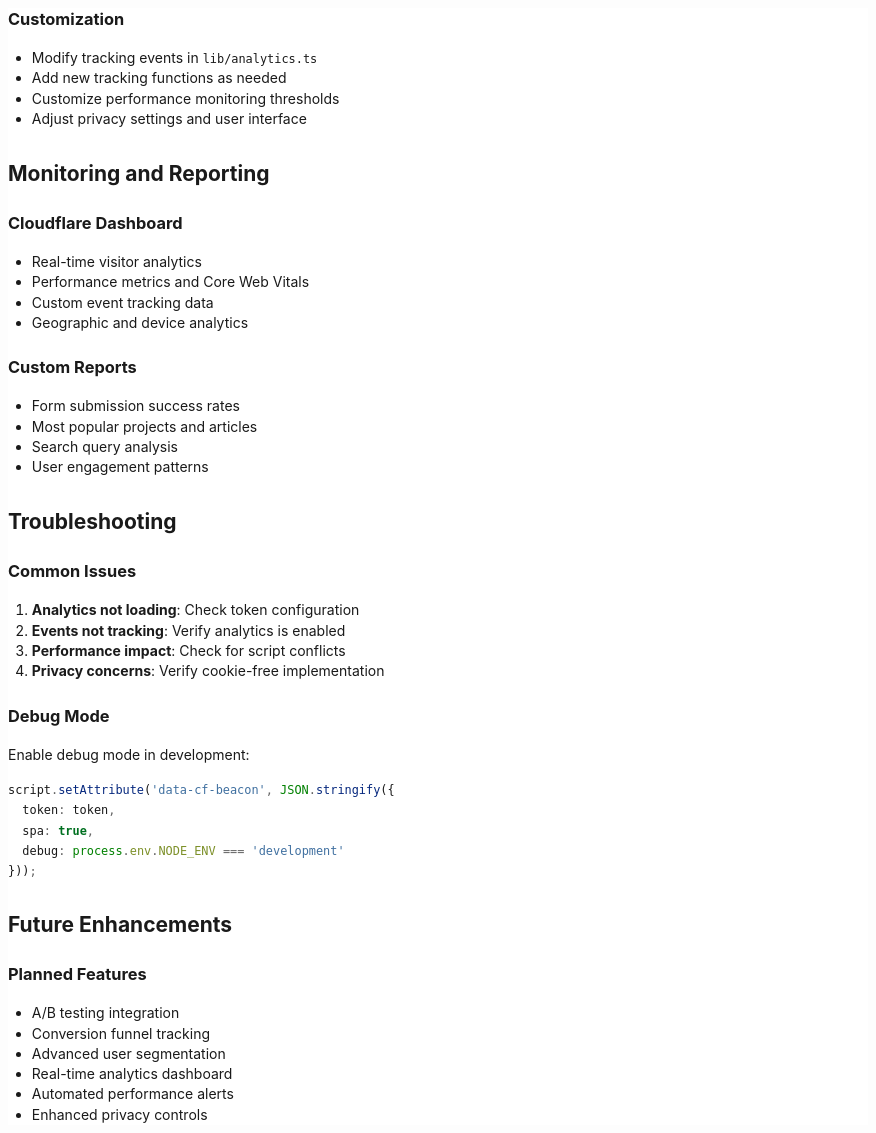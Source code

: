 ### Customization
- Modify tracking events in `lib/analytics.ts`
- Add new tracking functions as needed
- Customize performance monitoring thresholds
- Adjust privacy settings and user interface

## Monitoring and Reporting

### Cloudflare Dashboard
- Real-time visitor analytics
- Performance metrics and Core Web Vitals
- Custom event tracking data
- Geographic and device analytics

### Custom Reports
- Form submission success rates
- Most popular projects and articles
- Search query analysis
- User engagement patterns

## Troubleshooting

### Common Issues
1. **Analytics not loading**: Check token configuration
2. **Events not tracking**: Verify analytics is enabled
3. **Performance impact**: Check for script conflicts
4. **Privacy concerns**: Verify cookie-free implementation

### Debug Mode
Enable debug mode in development:
```typescript
script.setAttribute('data-cf-beacon', JSON.stringify({
  token: token,
  spa: true,
  debug: process.env.NODE_ENV === 'development'
}));
```

## Future Enhancements

### Planned Features
- A/B testing integration
- Conversion funnel tracking
- Advanced user segmentation
- Real-time analytics dashboard
- Automated performance alerts
- Enhanced privacy controls
